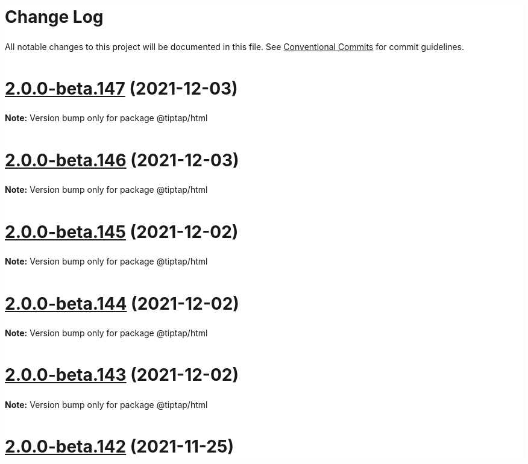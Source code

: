# Change Log

All notable changes to this project will be documented in this file.
See [Conventional Commits](https://conventionalcommits.org) for commit guidelines.

# [2.0.0-beta.147](https://github.com/ueberdosis/tiptap/compare/@tiptap/html@2.0.0-beta.146...@tiptap/html@2.0.0-beta.147) (2021-12-03)

**Note:** Version bump only for package @tiptap/html





# [2.0.0-beta.146](https://github.com/ueberdosis/tiptap/compare/@tiptap/html@2.0.0-beta.145...@tiptap/html@2.0.0-beta.146) (2021-12-03)

**Note:** Version bump only for package @tiptap/html





# [2.0.0-beta.145](https://github.com/ueberdosis/tiptap/compare/@tiptap/html@2.0.0-beta.144...@tiptap/html@2.0.0-beta.145) (2021-12-02)

**Note:** Version bump only for package @tiptap/html





# [2.0.0-beta.144](https://github.com/ueberdosis/tiptap/compare/@tiptap/html@2.0.0-beta.143...@tiptap/html@2.0.0-beta.144) (2021-12-02)

**Note:** Version bump only for package @tiptap/html





# [2.0.0-beta.143](https://github.com/ueberdosis/tiptap/compare/@tiptap/html@2.0.0-beta.142...@tiptap/html@2.0.0-beta.143) (2021-12-02)

**Note:** Version bump only for package @tiptap/html





# [2.0.0-beta.142](https://github.com/ueberdosis/tiptap/compare/@tiptap/html@2.0.0-beta.141...@tiptap/html@2.0.0-beta.142) (2021-11-25)
